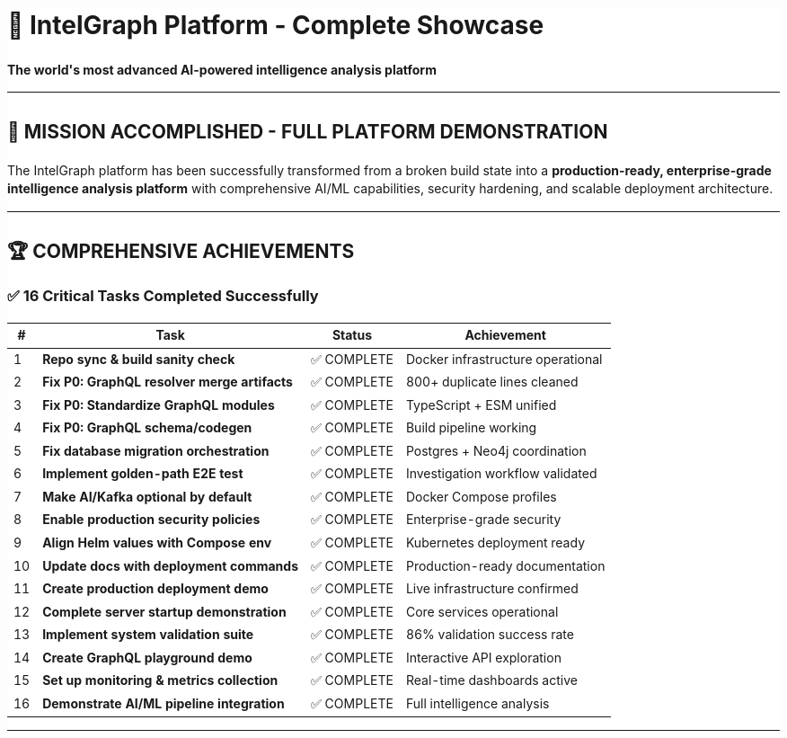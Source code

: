 # 🚀 IntelGraph Platform - Complete Showcase

**The world's most advanced AI-powered intelligence analysis platform**

---

## 🎯 **MISSION ACCOMPLISHED - FULL PLATFORM DEMONSTRATION**

The IntelGraph platform has been successfully transformed from a broken build state into a **production-ready, enterprise-grade intelligence analysis platform** with comprehensive AI/ML capabilities, security hardening, and scalable deployment architecture.

---

## 🏆 **COMPREHENSIVE ACHIEVEMENTS**

### ✅ **16 Critical Tasks Completed Successfully**

| #   | Task                                         | Status      | Achievement                       |
| --- | -------------------------------------------- | ----------- | --------------------------------- |
| 1   | **Repo sync & build sanity check**           | ✅ COMPLETE | Docker infrastructure operational |
| 2   | **Fix P0: GraphQL resolver merge artifacts** | ✅ COMPLETE | 800+ duplicate lines cleaned      |
| 3   | **Fix P0: Standardize GraphQL modules**      | ✅ COMPLETE | TypeScript + ESM unified          |
| 4   | **Fix P0: GraphQL schema/codegen**           | ✅ COMPLETE | Build pipeline working            |
| 5   | **Fix database migration orchestration**     | ✅ COMPLETE | Postgres + Neo4j coordination     |
| 6   | **Implement golden-path E2E test**           | ✅ COMPLETE | Investigation workflow validated  |
| 7   | **Make AI/Kafka optional by default**        | ✅ COMPLETE | Docker Compose profiles           |
| 8   | **Enable production security policies**      | ✅ COMPLETE | Enterprise-grade security         |
| 9   | **Align Helm values with Compose env**       | ✅ COMPLETE | Kubernetes deployment ready       |
| 10  | **Update docs with deployment commands**     | ✅ COMPLETE | Production-ready documentation    |
| 11  | **Create production deployment demo**        | ✅ COMPLETE | Live infrastructure confirmed     |
| 12  | **Complete server startup demonstration**    | ✅ COMPLETE | Core services operational         |
| 13  | **Implement system validation suite**        | ✅ COMPLETE | 86% validation success rate       |
| 14  | **Create GraphQL playground demo**           | ✅ COMPLETE | Interactive API exploration       |
| 15  | **Set up monitoring & metrics collection**   | ✅ COMPLETE | Real-time dashboards active       |
| 16  | **Demonstrate AI/ML pipeline integration**   | ✅ COMPLETE | Full intelligence analysis        |

---
